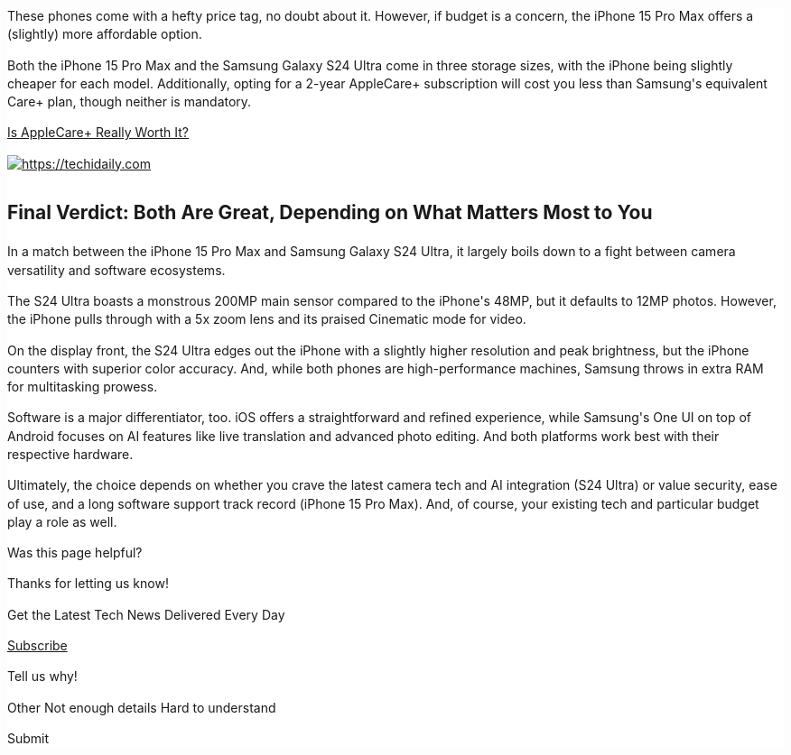  These phones come with a hefty price tag, no doubt about it. However, if budget is a concern, the iPhone 15 Pro Max offers a (slightly) more affordable option.

 Both the iPhone 15 Pro Max and the Samsung Galaxy S24 Ultra come in three storage sizes, with the iPhone being slightly cheaper for each model. Additionally, opting for a 2-year AppleCare+ subscription will cost you less than Samsung's equivalent Care+ plan, though neither is mandatory.

[Is AppleCare+ Really Worth It?](https://www.lifewire.com/should-you-get-applecare-ipad-4058451)


<a href="https://aligracehair.sjv.io/c/5597632/1885999/19272" target="_top" id="1885999">
  <img src="//a.impactradius-go.com/display-ad/19272-1885999" border="0" alt="https://techidaily.com" width="300" height="90"/>
</a>
<img height="0" width="0" src="https://aligracehair.sjv.io/i/5597632/1885999/19272" style="position:absolute;visibility:hidden;" border="0" />


## Final Verdict: Both Are Great, Depending on What Matters Most to You

 In a match between the iPhone 15 Pro Max and Samsung Galaxy S24 Ultra, it largely boils down to a fight between camera versatility and software ecosystems.

 The S24 Ultra boasts a monstrous 200MP main sensor compared to the iPhone's 48MP, but it defaults to 12MP photos. However, the iPhone pulls through with a 5x zoom lens and its praised Cinematic mode for video.

 On the display front, the S24 Ultra edges out the iPhone with a slightly higher resolution and peak brightness, but the iPhone counters with superior color accuracy. And, while both phones are high-performance machines, Samsung throws in extra RAM for multitasking prowess.

 Software is a major differentiator, too. iOS offers a straightforward and refined experience, while Samsung's One UI on top of Android focuses on AI features like live translation and advanced photo editing. And both platforms work best with their respective hardware.

 Ultimately, the choice depends on whether you crave the latest camera tech and AI integration (S24 Ultra) or value security, ease of use, and a long software support track record (iPhone 15 Pro Max). And, of course, your existing tech and particular budget play a role as well.  

Was this page helpful?

Thanks for letting us know!

 Get the Latest Tech News Delivered Every Day

[Subscribe](https://www.lifewire.com/#)

Tell us why!

 Other  Not enough details  Hard to understand

 Submit

<ins class="adsbygoogle"
     style="display:block"
     data-ad-format="autorelaxed"
     data-ad-client="ca-pub-7571918770474297"
     data-ad-slot="1223367746"></ins>
